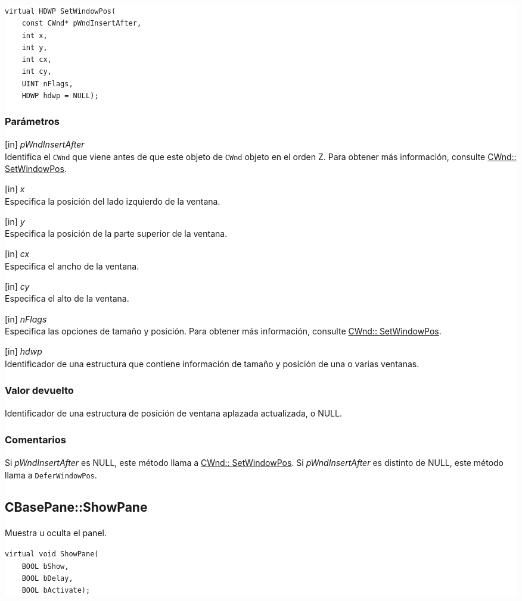 ```  
virtual HDWP SetWindowPos(
    const CWnd* pWndInsertAfter,  
    int x,  
    int y,  
    int cx,  
    int cy,  
    UINT nFlags,  
    HDWP hdwp = NULL);
```  
  
### <a name="parameters"></a>Parámetros  
 [in] *pWndInsertAfter*  
 Identifica el `CWnd` que viene antes de que este objeto de `CWnd` objeto en el orden Z. Para obtener más información, consulte [CWnd:: SetWindowPos](../../mfc/reference/cwnd-class.md#setwindowpos).  
  
 [in] *x*  
 Especifica la posición del lado izquierdo de la ventana.  
  
 [in] *y*  
 Especifica la posición de la parte superior de la ventana.  
  
 [in] *cx*  
 Especifica el ancho de la ventana.  
  
 [in] *cy*  
 Especifica el alto de la ventana.  
  
 [in] *nFlags*  
 Especifica las opciones de tamaño y posición. Para obtener más información, consulte [CWnd:: SetWindowPos](../../mfc/reference/cwnd-class.md#setwindowpos).  
  
 [in] *hdwp*  
 Identificador de una estructura que contiene información de tamaño y posición de una o varias ventanas.  
  
### <a name="return-value"></a>Valor devuelto  
 Identificador de una estructura de posición de ventana aplazada actualizada, o NULL.  
  
### <a name="remarks"></a>Comentarios  
 Si *pWndInsertAfter* es NULL, este método llama a [CWnd:: SetWindowPos](../../mfc/reference/cwnd-class.md#setwindowpos). Si *pWndInsertAfter* es distinto de NULL, este método llama a `DeferWindowPos`.  
  
##  <a name="showpane"></a>  CBasePane::ShowPane  
 Muestra u oculta el panel.  
  
```  
virtual void ShowPane(
    BOOL bShow,  
    BOOL bDelay,  
    BOOL bActivate);
```  
  